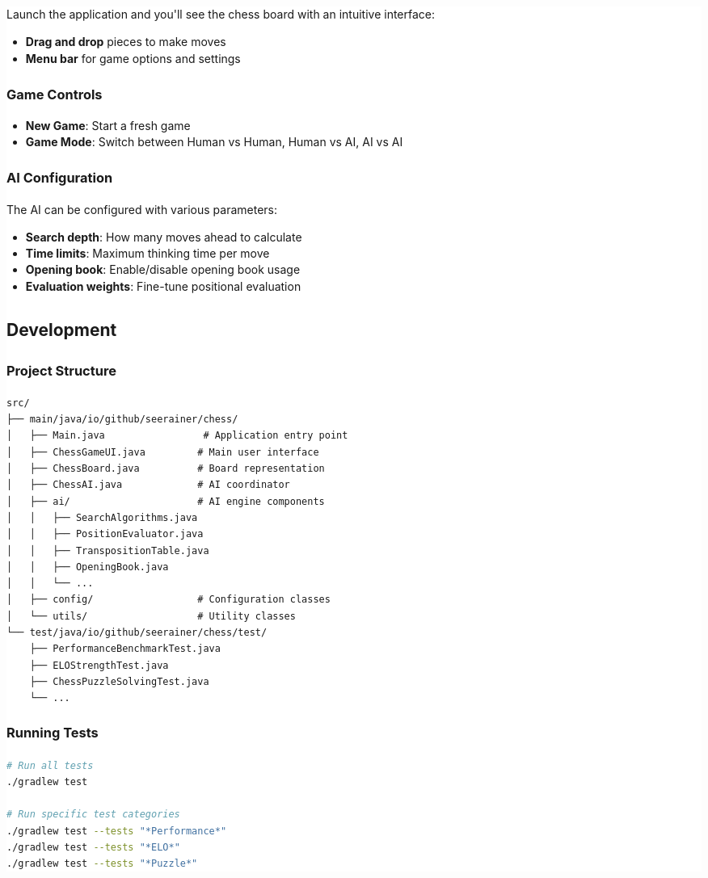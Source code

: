 Launch the application and you'll see the chess board with an intuitive interface:

- **Drag and drop** pieces to make moves
- **Menu bar** for game options and settings

### Game Controls

- **New Game**: Start a fresh game
- **Game Mode**: Switch between Human vs Human, Human vs AI, AI vs AI

### AI Configuration

The AI can be configured with various parameters:
- **Search depth**: How many moves ahead to calculate
- **Time limits**: Maximum thinking time per move
- **Opening book**: Enable/disable opening book usage
- **Evaluation weights**: Fine-tune positional evaluation

## Development

### Project Structure

```
src/
├── main/java/io/github/seerainer/chess/
│   ├── Main.java                 # Application entry point
│   ├── ChessGameUI.java         # Main user interface
│   ├── ChessBoard.java          # Board representation
│   ├── ChessAI.java             # AI coordinator
│   ├── ai/                      # AI engine components
│   │   ├── SearchAlgorithms.java
│   │   ├── PositionEvaluator.java
│   │   ├── TranspositionTable.java
│   │   ├── OpeningBook.java
│   │   └── ...
│   ├── config/                  # Configuration classes
│   └── utils/                   # Utility classes
└── test/java/io/github/seerainer/chess/test/
    ├── PerformanceBenchmarkTest.java
    ├── ELOStrengthTest.java
    ├── ChessPuzzleSolvingTest.java
    └── ...
```

### Running Tests

```bash
# Run all tests
./gradlew test

# Run specific test categories
./gradlew test --tests "*Performance*"
./gradlew test --tests "*ELO*"
./gradlew test --tests "*Puzzle*"
```
